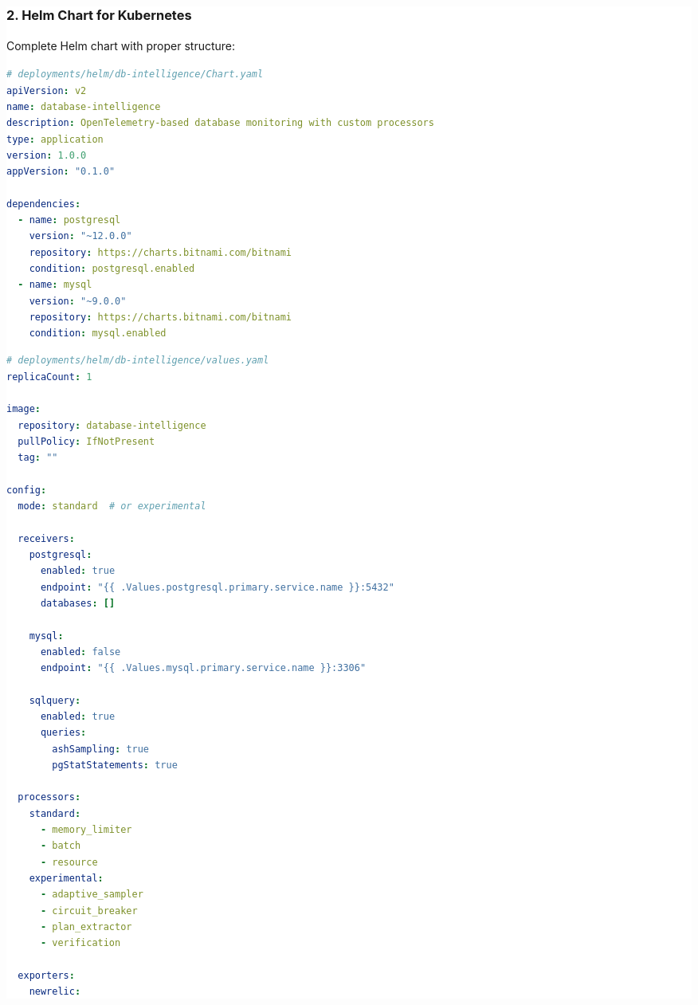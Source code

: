 ### 2. Helm Chart for Kubernetes

Complete Helm chart with proper structure:

```yaml
# deployments/helm/db-intelligence/Chart.yaml
apiVersion: v2
name: database-intelligence
description: OpenTelemetry-based database monitoring with custom processors
type: application
version: 1.0.0
appVersion: "0.1.0"

dependencies:
  - name: postgresql
    version: "~12.0.0"
    repository: https://charts.bitnami.com/bitnami
    condition: postgresql.enabled
  - name: mysql
    version: "~9.0.0"
    repository: https://charts.bitnami.com/bitnami
    condition: mysql.enabled
```

```yaml
# deployments/helm/db-intelligence/values.yaml
replicaCount: 1

image:
  repository: database-intelligence
  pullPolicy: IfNotPresent
  tag: ""

config:
  mode: standard  # or experimental
  
  receivers:
    postgresql:
      enabled: true
      endpoint: "{{ .Values.postgresql.primary.service.name }}:5432"
      databases: []
      
    mysql:
      enabled: false
      endpoint: "{{ .Values.mysql.primary.service.name }}:3306"
      
    sqlquery:
      enabled: true
      queries:
        ashSampling: true
        pgStatStatements: true

  processors:
    standard:
      - memory_limiter
      - batch
      - resource
    experimental:
      - adaptive_sampler
      - circuit_breaker
      - plan_extractor
      - verification

  exporters:
    newrelic:
```